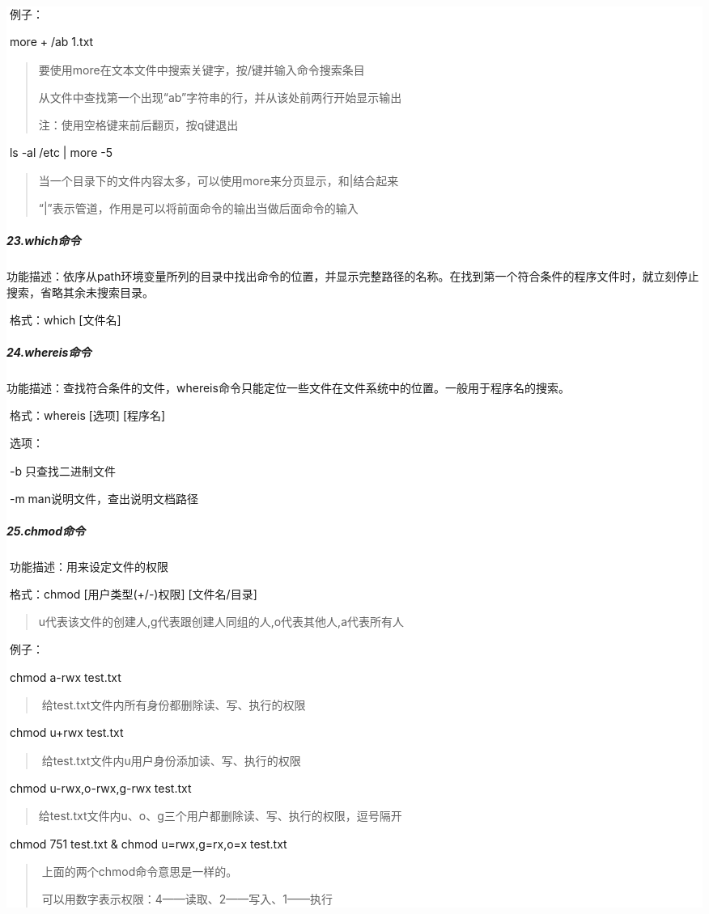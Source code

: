 ​	例子：

​		more + /ab 1.txt

> 要使用more在文本文件中搜索关键字，按/键并输入命令搜索条目
>
> 从文件中查找第一个出现“ab”字符串的行，并从该处前两行开始显示输出
>
> 注：使用空格键来前后翻页，按q键退出

​		ls -al /etc | more -5

> 当一个目录下的文件内容太多，可以使用more来分页显示，和|结合起来
>
> “|”表示管道，作用是可以将前面命令的输出当做后面命令的输入

##### **23.which命令**

​	功能描述：依序从path环境变量所列的目录中找出命令的位置，并显示完整路径的名称。在找到第一个符合条件的程序文件时，就立刻停止搜索，省略其余未搜索目录。

​	格式：which [文件名]

##### **24.whereis命令**

​	功能描述：查找符合条件的文件，whereis命令只能定位一些文件在文件系统中的位置。一般用于程序名的搜索。

​	格式：whereis [选项] [程序名]

​	选项：

​			-b	只查找二进制文件

​			-m	man说明文件，查出说明文档路径

##### **25.chmod命令**

​	功能描述：用来设定文件的权限

​	格式：chmod [用户类型(+/-)权限] [文件名/目录]

> u代表该文件的创建人,g代表跟创建人同组的人,o代表其他人,a代表所有人

​	例子：

​			chmod a-rwx test.txt	

> ​	给test.txt文件内所有身份都删除读、写、执行的权限

​			chmod u+rwx test.txt

> ​	给test.txt文件内u用户身份添加读、写、执行的权限

​			chmod u-rwx,o-rwx,g-rwx test.txt

> ​	给test.txt文件内u、o、g三个用户都删除读、写、执行的权限，逗号隔开

​			chmod 751 test.txt & chmod u=rwx,g=rx,o=x test.txt

> ​	上面的两个chmod命令意思是一样的。
>
> ​	可以用数字表示权限：4——读取、2——写入、1——执行
